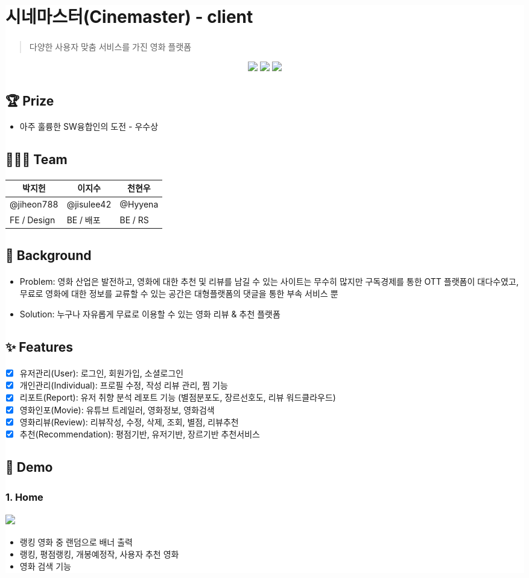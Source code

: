# 시네마스터(Cinemaster) - client

> 다양한 사용자 맞춤 서비스를 가진 영화 플랫폼

<div align='center'>

<img src="https://user-images.githubusercontent.com/90181028/206181453-7b72c4cd-fcc9-494e-84a7-61583f7261d2.png" width="33%"/>
<img src="https://user-images.githubusercontent.com/90181028/206181472-2dc41582-5637-4cde-9df5-4af541999b10.png" width="33%"/>
<img src="https://user-images.githubusercontent.com/90181028/206181488-59c13da1-34e4-4514-9539-19f27bf63f1c.png" width="29%"/>

</div>

## 🏆 Prize
- 아주 훌륭한 SW융합인의 도전 - 우수상

## 👨🏻‍💻 Team



| 박지헌      | 이지수     | 천현우  |
| ----------- | ---------- | ------- |
| @jiheon788  | @jisulee42 | @Hyyena |
| FE / Design | BE / 배포  | BE / RS |

## 🤔 Background

- Problem: 영화 산업은 발전하고, 영화에 대한 추천 및 리뷰를 남길 수 있는 사이트는 무수히 많지만 구독경제를 통한 OTT 플랫폼이 대다수였고, 무료로 영화에 대한 정보를 교류할 수 있는 공간은 대형플랫폼의 댓글을 통한 부속 서비스 뿐

- Solution: 누구나 자유롭게 무료로 이용할 수 있는 영화 리뷰 & 추천 플랫폼

## ✨ Features

 - [x] 유저관리(User): 로그인, 회원가입, 소셜로그인
 - [x] 개인관리(Individual): 프로필 수정, 작성 리뷰 관리, 찜 기능
 - [x] 리포트(Report): 유저 취향 분석 레포트 기능 (별점분포도, 장르선호도, 리뷰 워드클라우드)
 - [x] 영화인포(Movie): 유튜브 트레일러, 영화정보, 영화검색
 - [x] 영화리뷰(Review): 리뷰작성, 수정, 삭제, 조회, 별점, 리뷰추천
 - [x] 추천(Recommendation): 평점기반, 유저기반, 장르기반 추천서비스

## 🔮 Demo

### 1. Home

<img src="https://user-images.githubusercontent.com/90181028/208672510-bbe41110-297c-4b38-9e15-085ebc6df6dc.gif" width="98%" />

- 랭킹 영화 중 랜덤으로 배너 출력
- 랭킹, 평점랭킹, 개봉예정작, 사용자 추천 영화
- 영화 검색 기능
